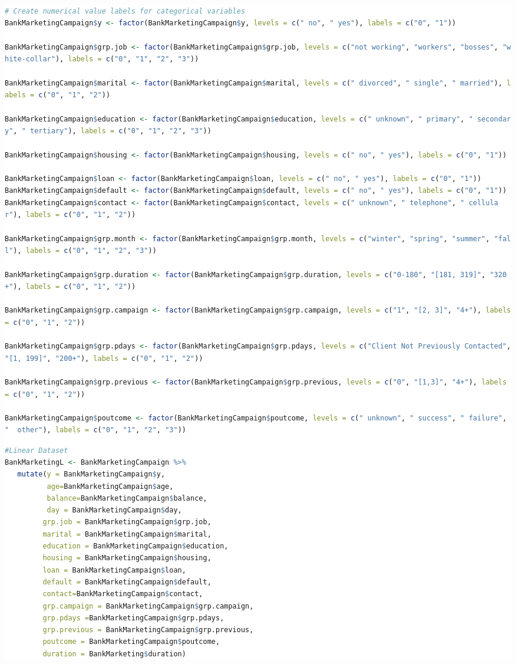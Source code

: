 
```r
# Create numerical value labels for categorical variables
BankMarketingCampaign$y <- factor(BankMarketingCampaign$y, levels = c(" no", " yes"), labels = c("0", "1"))

BankMarketingCampaign$grp.job <- factor(BankMarketingCampaign$grp.job, levels = c("not working", "workers", "bosses", "white-collar"), labels = c("0", "1", "2", "3"))

BankMarketingCampaign$marital <- factor(BankMarketingCampaign$marital, levels = c(" divorced", " single", " married"), labels = c("0", "1", "2"))

BankMarketingCampaign$education <- factor(BankMarketingCampaign$education, levels = c(" unknown", " primary", " secondary", " tertiary"), labels = c("0", "1", "2", "3"))
  
BankMarketingCampaign$housing <- factor(BankMarketingCampaign$housing, levels = c(" no", " yes"), labels = c("0", "1"))
  
BankMarketingCampaign$loan <- factor(BankMarketingCampaign$loan, levels = c(" no", " yes"), labels = c("0", "1"))
BankMarketingCampaign$default <- factor(BankMarketingCampaign$default, levels = c(" no", " yes"), labels = c("0", "1"))
BankMarketingCampaign$contact <- factor(BankMarketingCampaign$contact, levels = c(" unknown", " telephone", " cellular"), labels = c("0", "1", "2"))

BankMarketingCampaign$grp.month <- factor(BankMarketingCampaign$grp.month, levels = c("winter", "spring", "summer", "fall"), labels = c("0", "1", "2", "3"))

BankMarketingCampaign$grp.duration <- factor(BankMarketingCampaign$grp.duration, levels = c("0-180", "[181, 319]", "320+"), labels = c("0", "1", "2"))
  
BankMarketingCampaign$grp.campaign <- factor(BankMarketingCampaign$grp.campaign, levels = c("1", "[2, 3]", "4+"), labels = c("0", "1", "2"))
  
BankMarketingCampaign$grp.pdays <- factor(BankMarketingCampaign$grp.pdays, levels = c("Client Not Previously Contacted", "[1, 199]", "200+"), labels = c("0", "1", "2"))
  
BankMarketingCampaign$grp.previous <- factor(BankMarketingCampaign$grp.previous, levels = c("0", "[1,3]", "4+"), labels = c("0", "1", "2"))
  
BankMarketingCampaign$poutcome <- factor(BankMarketingCampaign$poutcome, levels = c(" unknown", " success", " failure", "  other"), labels = c("0", "1", "2", "3"))
```


```r
#Linear Dataset
BankMarketingL <- BankMarketingCampaign %>%
   mutate(y = BankMarketingCampaign$y, 
          age=BankMarketingCampaign$age,
          balance=BankMarketingCampaign$balance,
          day = BankMarketingCampaign$day,
         grp.job = BankMarketingCampaign$grp.job,
         marital = BankMarketingCampaign$marital,
         education = BankMarketingCampaign$education,
         housing = BankMarketingCampaign$housing,
         loan = BankMarketingCampaign$loan,
         default = BankMarketingCampaign$default,
         contact=BankMarketingCampaign$contact,
         grp.campaign = BankMarketingCampaign$grp.campaign,
         grp.pdays =BankMarketingCampaign$grp.pdays,
         grp.previous = BankMarketingCampaign$grp.previous,
         poutcome = BankMarketingCampaign$poutcome, 
         duration = BankMarketing$duration)

```
